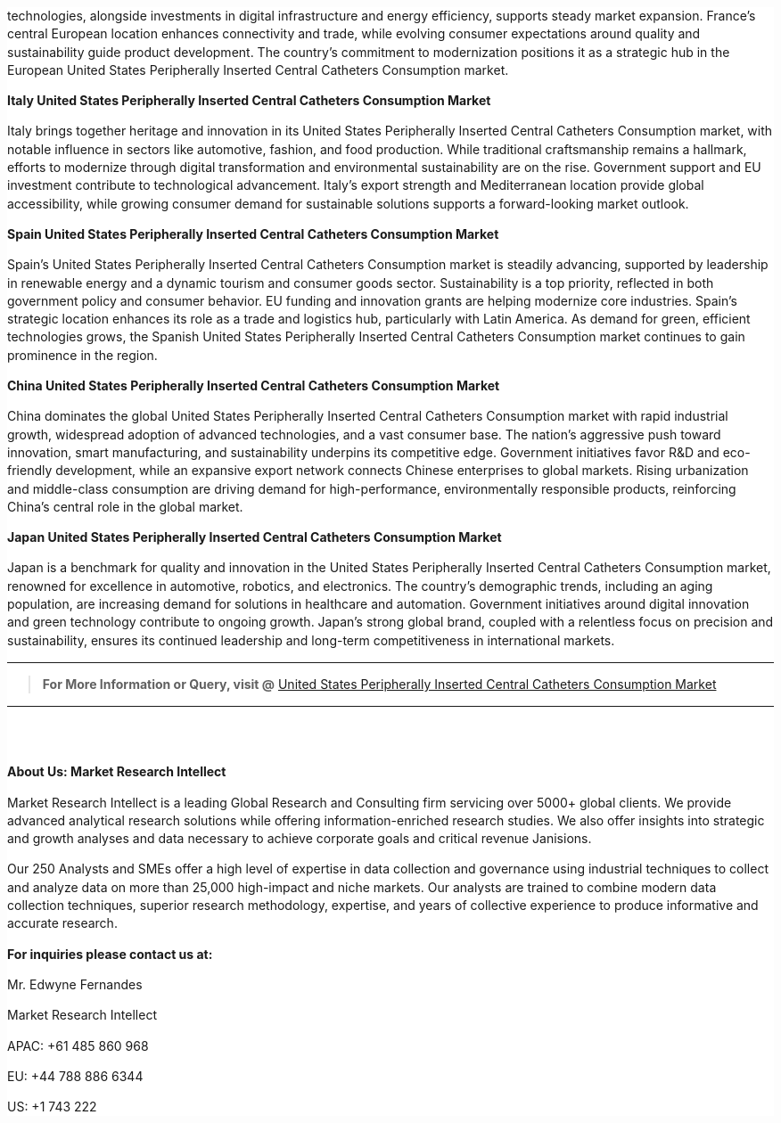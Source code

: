 technologies, alongside investments in digital infrastructure and energy efficiency, supports steady market expansion. France&rsquo;s central European location enhances connectivity and trade, while evolving consumer expectations around quality and sustainability guide product development. The country&rsquo;s commitment to modernization positions it as a strategic hub in the European United States Peripherally Inserted Central Catheters Consumption market.</p><p class="" data-start="3840" data-end="4422"><strong data-start="3840" data-end="3861">Italy United States Peripherally Inserted Central Catheters Consumption Market</strong></p><p class="" data-start="3840" data-end="4422">Italy brings together heritage and innovation in its United States Peripherally Inserted Central Catheters Consumption market, with notable influence in sectors like automotive, fashion, and food production. While traditional craftsmanship remains a hallmark, efforts to modernize through digital transformation and environmental sustainability are on the rise. Government support and EU investment contribute to technological advancement. Italy&rsquo;s export strength and Mediterranean location provide global accessibility, while growing consumer demand for sustainable solutions supports a forward-looking market outlook.</p><p class="" data-start="4424" data-end="4975"><strong data-start="4424" data-end="4445">Spain United States Peripherally Inserted Central Catheters Consumption Market</strong></p><p class="" data-start="4424" data-end="4975">Spain&rsquo;s United States Peripherally Inserted Central Catheters Consumption market is steadily advancing, supported by leadership in renewable energy and a dynamic tourism and consumer goods sector. Sustainability is a top priority, reflected in both government policy and consumer behavior. EU funding and innovation grants are helping modernize core industries. Spain&rsquo;s strategic location enhances its role as a trade and logistics hub, particularly with Latin America. As demand for green, efficient technologies grows, the Spanish United States Peripherally Inserted Central Catheters Consumption market continues to gain prominence in the region.</p><p class="" data-start="4977" data-end="5589"><strong data-start="4977" data-end="4998">China United States Peripherally Inserted Central Catheters Consumption Market</strong></p><p class="" data-start="4977" data-end="5589">China dominates the global United States Peripherally Inserted Central Catheters Consumption market with rapid industrial growth, widespread adoption of advanced technologies, and a vast consumer base. The nation&rsquo;s aggressive push toward innovation, smart manufacturing, and sustainability underpins its competitive edge. Government initiatives favor R&amp;D and eco-friendly development, while an expansive export network connects Chinese enterprises to global markets. Rising urbanization and middle-class consumption are driving demand for high-performance, environmentally responsible products, reinforcing China&rsquo;s central role in the global market.</p><p class="" data-start="5591" data-end="6162"><strong data-start="5591" data-end="5612">Japan United States Peripherally Inserted Central Catheters Consumption Market</strong></p><p class="" data-start="5591" data-end="6162">Japan is a benchmark for quality and innovation in the United States Peripherally Inserted Central Catheters Consumption market, renowned for excellence in automotive, robotics, and electronics. The country&rsquo;s demographic trends, including an aging population, are increasing demand for solutions in healthcare and automation. Government initiatives around digital innovation and green technology contribute to ongoing growth. Japan&rsquo;s strong global brand, coupled with a relentless focus on precision and sustainability, ensures its continued leadership and long-term competitiveness in international markets.</p><hr /><blockquote><p><span class="font-[700]"><strong>For More Information or Query, visit&nbsp;@</strong>&nbsp;</span><span class="font-[700]"><a href="https://www.marketresearchintellect.com/product/global-peripherally-inserted-central-catheters-consumption-market-size-and-forecast/?utm_source=Linkedin&utm_medium=019" target="_blank" data-tracking-control-name="article-ssr-frontend-pulse_little-text-block" data-tracking-will-navigate="" data-test-link="">United States Peripherally Inserted Central Catheters Consumption Market</a></span></p></blockquote><hr /><h3>&nbsp;</h3><p><strong><span class="font-[700]">About Us: Market Research Intellect</span></strong></p><p><span class="">Market Research Intellect is a leading Global Research and Consulting firm servicing over 5000+ global clients. We provide advanced analytical research solutions while offering information-enriched research studies.&nbsp;</span>We also offer insights into strategic and growth analyses and data necessary to achieve corporate goals and critical revenue Janisions.</p><p><span class="">Our 250 Analysts and SMEs offer a high level of expertise in data collection and governance using industrial techniques to collect and analyze data on more than 25,000 high-impact and niche markets. Our analysts are trained to combine modern data collection techniques, superior research methodology, expertise, and years of collective experience to produce informative and accurate research.</span></p><p><strong>For inquiries please contact us at:</strong></p><p>Mr. Edwyne Fernandes</p><p>Market Research Intellect</p><p>APAC: +61 485 860 968</p><p>EU: +44 788 886 6344</p><p>US: +1 743 222